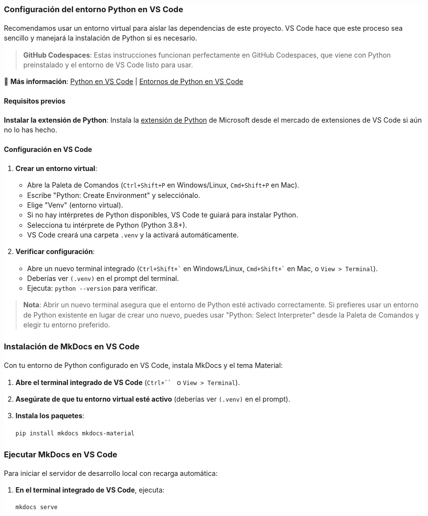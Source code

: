 ### Configuración del entorno Python en VS Code

Recomendamos usar un entorno virtual para aislar las dependencias de este proyecto. VS Code hace que este proceso sea sencillo y manejará la instalación de Python si es necesario.

> **GitHub Codespaces**: Estas instrucciones funcionan perfectamente en GitHub Codespaces, que viene con Python preinstalado y el entorno de VS Code listo para usar.

📖 **Más información**: [Python en VS Code](https://code.visualstudio.com/docs/languages/python) | [Entornos de Python en VS Code](https://code.visualstudio.com/docs/python/environments)

#### Requisitos previos

**Instalar la extensión de Python**: Instala la [extensión de Python](https://marketplace.visualstudio.com/items?itemName=ms-python.python) de Microsoft desde el mercado de extensiones de VS Code si aún no lo has hecho.

#### Configuración en VS Code

1. **Crear un entorno virtual**:
   - Abre la Paleta de Comandos (`Ctrl+Shift+P` en Windows/Linux, `Cmd+Shift+P` en Mac).
   - Escribe "Python: Create Environment" y selecciónalo.
   - Elige "Venv" (entorno virtual).
   - Si no hay intérpretes de Python disponibles, VS Code te guiará para instalar Python.
   - Selecciona tu intérprete de Python (Python 3.8+).
   - VS Code creará una carpeta `.venv` y la activará automáticamente.

2. **Verificar configuración**:
   - Abre un nuevo terminal integrado (`` Ctrl+Shift+` `` en Windows/Linux, `` Cmd+Shift+` `` en Mac, o `View > Terminal`).
   - Deberías ver `(.venv)` en el prompt del terminal.
   - Ejecuta: `python --version` para verificar.

> **Nota**: Abrir un nuevo terminal asegura que el entorno de Python esté activado correctamente. Si prefieres usar un entorno de Python existente en lugar de crear uno nuevo, puedes usar "Python: Select Interpreter" desde la Paleta de Comandos y elegir tu entorno preferido.

### Instalación de MkDocs en VS Code

Con tu entorno de Python configurado en VS Code, instala MkDocs y el tema Material:

1. **Abre el terminal integrado de VS Code** (`Ctrl+`` ` o `View > Terminal`).
2. **Asegúrate de que tu entorno virtual esté activo** (deberías ver `(.venv)` en el prompt).
3. **Instala los paquetes**:

   ```bash
   pip install mkdocs mkdocs-material
   ```

### Ejecutar MkDocs en VS Code

Para iniciar el servidor de desarrollo local con recarga automática:

1. **En el terminal integrado de VS Code**, ejecuta:

   ```bash
   mkdocs serve
   ```
